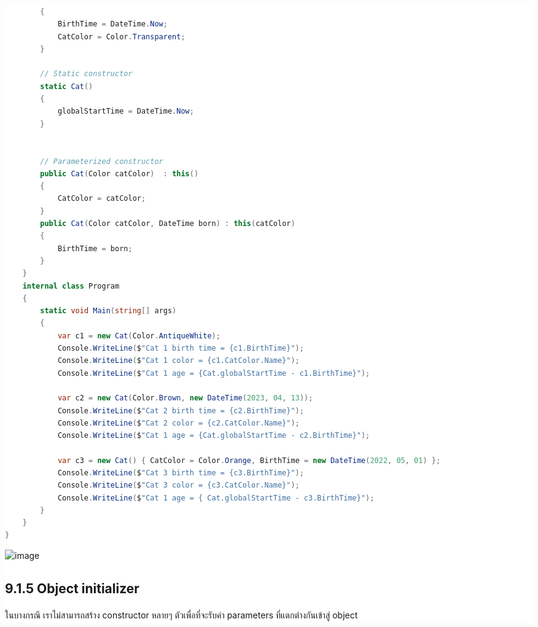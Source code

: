 ```cs
        {
            BirthTime = DateTime.Now;
            CatColor = Color.Transparent;
        }

        // Static constructor
        static Cat()  
        {
            globalStartTime = DateTime.Now;
        }


        // Parameterized constructor
        public Cat(Color catColor)  : this()
        {
            CatColor = catColor;
        }
        public Cat(Color catColor, DateTime born) : this(catColor)
        {
            BirthTime = born;
        }
    }
    internal class Program
    {
        static void Main(string[] args)
        {
            var c1 = new Cat(Color.AntiqueWhite);
            Console.WriteLine($"Cat 1 birth time = {c1.BirthTime}");
            Console.WriteLine($"Cat 1 color = {c1.CatColor.Name}");
            Console.WriteLine($"Cat 1 age = {Cat.globalStartTime - c1.BirthTime}"); 

            var c2 = new Cat(Color.Brown, new DateTime(2023, 04, 13));
            Console.WriteLine($"Cat 2 birth time = {c2.BirthTime}");
            Console.WriteLine($"Cat 2 color = {c2.CatColor.Name}");
            Console.WriteLine($"Cat 1 age = {Cat.globalStartTime - c2.BirthTime}");

            var c3 = new Cat() { CatColor = Color.Orange, BirthTime = new DateTime(2022, 05, 01) };
            Console.WriteLine($"Cat 3 birth time = {c3.BirthTime}");
            Console.WriteLine($"Cat 3 color = {c3.CatColor.Name}");
            Console.WriteLine($"Cat 1 age = { Cat.globalStartTime - c3.BirthTime}");
        }
    }
}
```
![image](https://user-images.githubusercontent.com/115066329/236631216-5c10e4cf-3c11-4d6e-bbdd-676fe2c62997.png)


## 9.1.5 Object initializer

ในบางกรณี เราไม่สามารถสร้าง constructor หลายๆ ตัวเพื่อที่จะรับค่า parameters ที่แตกต่างกันเข้าสู่ object
